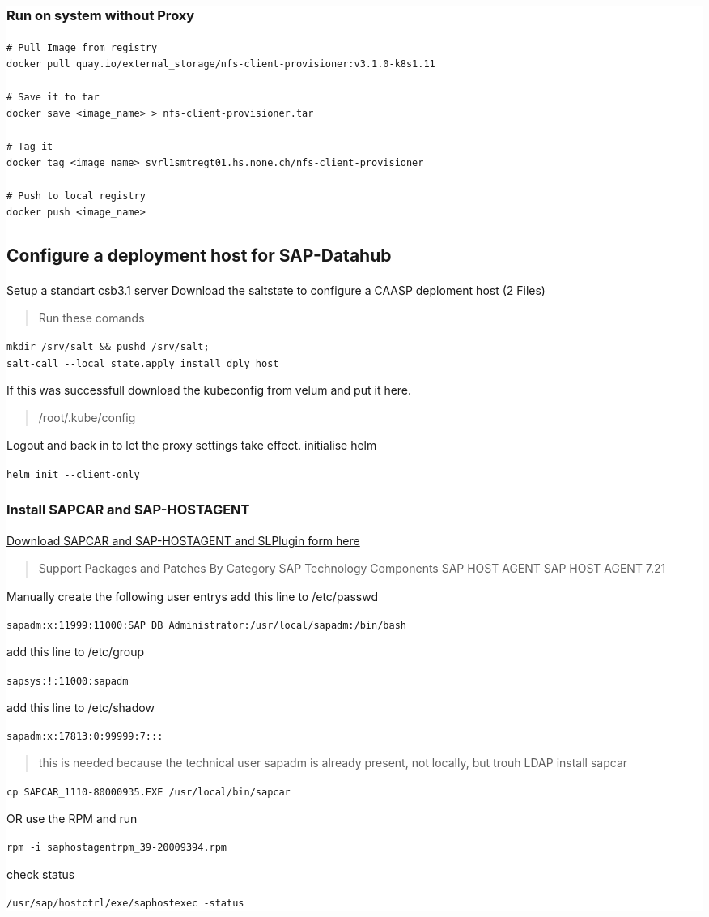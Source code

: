 ### Run on system without Proxy
``` code
# Pull Image from registry
docker pull quay.io/external_storage/nfs-client-provisioner:v3.1.0-k8s1.11

# Save it to tar
docker save <image_name> > nfs-client-provisioner.tar

# Tag it
docker tag <image_name> svrl1smtregt01.hs.none.ch/nfs-client-provisioner

# Push to local registry
docker push <image_name>
```

## Configure a deployment host for SAP-Datahub
Setup a standart csb3.1 server 
[Download the saltstate to configure a CAASP deploment host (2 Files)](https://gitlab.hs.none.ch/linad/SuSE-CAAS-Plattform/tree/master/caasp_deploy/install_deployment_host "SaltState to deploy")
> Run these comands
``` code
mkdir /srv/salt && pushd /srv/salt;
salt-call --local state.apply install_dply_host
```

If this was successfull download the kubeconfig from velum and put it here.
> /root/.kube/config

Logout and back in to let the proxy settings take effect. initialise helm
``` code
helm init --client-only
```

### Install SAPCAR and SAP-HOSTAGENT
[Download SAPCAR and SAP-HOSTAGENT and SLPlugin form here](https://launchpad.support.sap.com/ "happy searching")

> Support Packages and Patches  By Category  SAP Technology Components  SAP HOST AGENT  SAP HOST AGENT 7.21   <operating system>

Manually create the following user entrys
add this line to /etc/passwd
``` code
sapadm:x:11999:11000:SAP DB Administrator:/usr/local/sapadm:/bin/bash
```
add this line to /etc/group
``` code
sapsys:!:11000:sapadm
```
add this line to /etc/shadow
``` code
sapadm:x:17813:0:99999:7:::
```
> this is needed because the technical user sapadm is already present, not locally, but trouh LDAP
install sapcar
``` code
cp SAPCAR_1110-80000935.EXE /usr/local/bin/sapcar
```
OR use the RPM and run
``` code
rpm -i saphostagentrpm_39-20009394.rpm
```
check status
``` code
/usr/sap/hostctrl/exe/saphostexec -status
```
